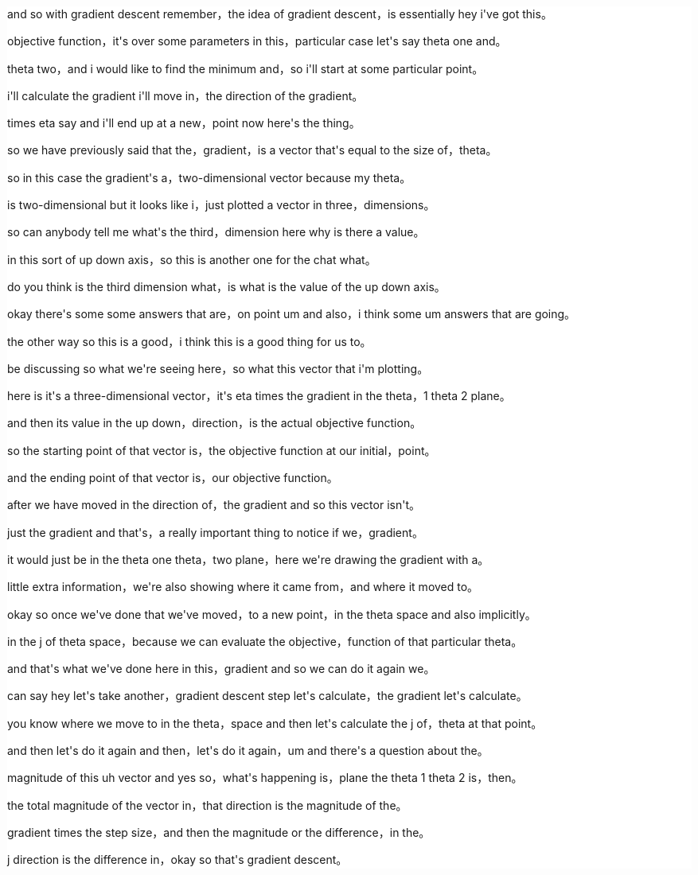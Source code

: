 and so with gradient descent remember，the idea of gradient descent，is essentially hey i've got this。

objective function，it's over some parameters in this，particular case let's say theta one and。

theta two，and i would like to find the minimum and，so i'll start at some particular point。

i'll calculate the gradient i'll move in，the direction of the gradient。

times eta say and i'll end up at a new，point now here's the thing。

so we have previously said that the，gradient，is a vector that's equal to the size of，theta。

so in this case the gradient's a，two-dimensional vector because my theta。

is two-dimensional but it looks like i，just plotted a vector in three，dimensions。

so can anybody tell me what's the third，dimension here why is there a value。

in this sort of up down axis，so this is another one for the chat what。

do you think is the third dimension what，is what is the value of the up down axis。

okay there's some some answers that are，on point um and also，i think some um answers that are going。

the other way so this is a good，i think this is a good thing for us to。

be discussing so what we're seeing here，so what this vector that i'm plotting。

here is it's a three-dimensional vector，it's eta times the gradient in the theta，1 theta 2 plane。

and then its value in the up down，direction，is the actual objective function。

so the starting point of that vector is，the objective function at our initial，point。

and the ending point of that vector is，our objective function。

after we have moved in the direction of，the gradient and so this vector isn't。

just the gradient and that's，a really important thing to notice if we，gradient。

it would just be in the theta one theta，two plane，here we're drawing the gradient with a。

little extra information，we're also showing where it came from，and where it moved to。

okay so once we've done that we've moved，to a new point，in the theta space and also implicitly。

in the j of theta space，because we can evaluate the objective，function of that particular theta。

and that's what we've done here in this，gradient and so we can do it again we。

can say hey let's take another，gradient descent step let's calculate，the gradient let's calculate。

you know where we move to in the theta，space and then let's calculate the j of，theta at that point。

and then let's do it again and then，let's do it again，um and there's a question about the。

magnitude of this uh vector and yes so，what's happening is，plane the theta 1 theta 2 is，then。

the total magnitude of the vector in，that direction is the magnitude of the。

gradient times the step size，and then the magnitude or the difference，in the。

j direction is the difference in，okay so that's gradient descent。
